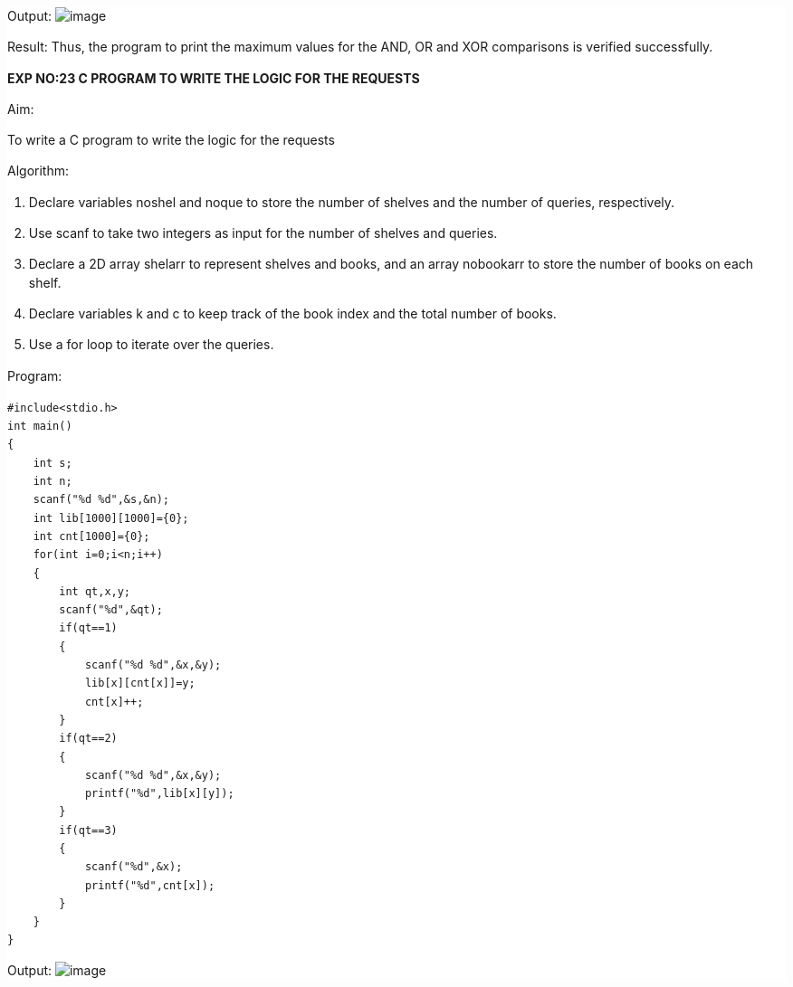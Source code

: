 Output:
![image](https://github.com/user-attachments/assets/caa7c025-54aa-4738-a2ae-40655977a8fe)

Result:
Thus, the program to print the maximum values for the AND, OR and XOR comparisons
is verified successfully.


 
**EXP NO:23 C PROGRAM TO WRITE THE LOGIC FOR THE REQUESTS**

Aim:

To write a C program to write the logic for the requests


Algorithm:

1.	Declare variables noshel and noque to store the number of shelves and the number of queries, respectively.

2.	Use scanf to take two integers as input for the number of shelves and queries.

3.	Declare a 2D array shelarr to represent shelves and books, and an array nobookarr to store the number of books on each shelf.

4.	Declare variables k and c to keep track of the book index and the total number of books.

5.	Use a for loop to iterate over the queries.
 
Program:
```
#include<stdio.h>
int main()
{
    int s;
    int n;
    scanf("%d %d",&s,&n);
    int lib[1000][1000]={0};
    int cnt[1000]={0};
    for(int i=0;i<n;i++)
    {
        int qt,x,y;
        scanf("%d",&qt);
        if(qt==1)
        {
            scanf("%d %d",&x,&y);
            lib[x][cnt[x]]=y;
            cnt[x]++;
        }
        if(qt==2)
        {
            scanf("%d %d",&x,&y);
            printf("%d",lib[x][y]);
        }
        if(qt==3)
        {
            scanf("%d",&x);
            printf("%d",cnt[x]);
        }
    }
}
```
Output:
![image](https://github.com/user-attachments/assets/fcfda982-ea3b-45e1-84cc-cc4e0745572e)
